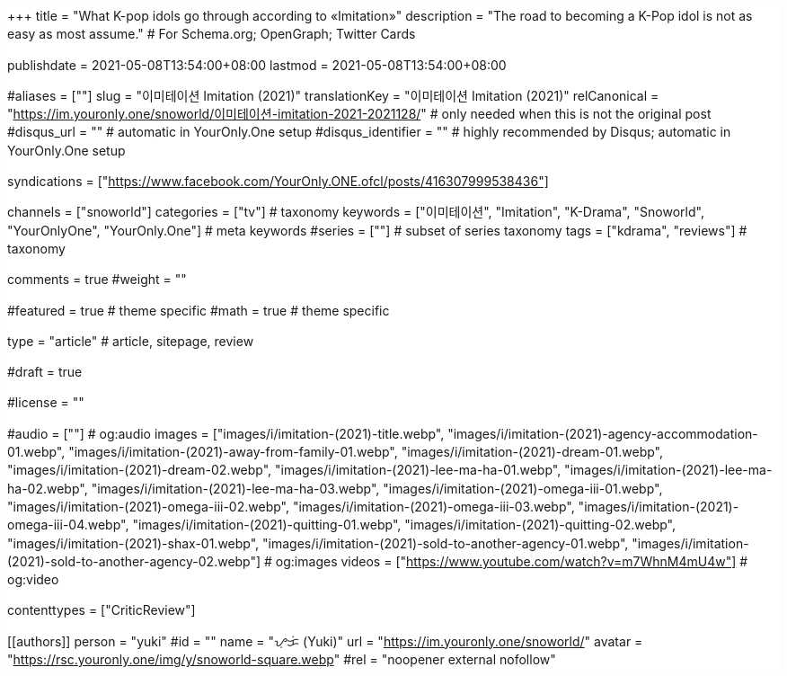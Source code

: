 +++
title = "What K-pop idols go through according to «Imitation»"
description = "The road to becoming a K-Pop idol is not as easy as most assume."	# For Schema.org; OpenGraph; Twitter Cards

publishdate = 2021-05-08T13:54:00+08:00
lastmod = 2021-05-08T13:54:00+08:00

#aliases = [""]
slug = "이미테이션 Imitation (2021)"
translationKey = "이미테이션 Imitation (2021)"
relCanonical = "https://im.youronly.one/snoworld/이미테이션-imitation-2021-2021128/"														# only needed when this is not the original post
#disqus_url = ""                                                    # automatic in YourOnly.One setup
#disqus_identifier = ""                                             # highly recommended by Disqus; automatic in YourOnly.One setup

syndications = ["https://www.facebook.com/YourOnly.ONE.ofcl/posts/416307999538436"]

channels = ["snoworld"]
categories = ["tv"]                           # taxonomy
keywords = ["이미테이션", "Imitation", "K-Drama", "Snoworld", "YourOnlyOne", "YourOnly.One"]															# meta keywords
#series = [""]																# subset of series taxonomy
tags = ["kdrama", "reviews"]																	# taxonomy

comments = true
#weight = ""

#featured = true															# theme specific
#math = true																	# theme specific

type = "article"                                                           # article, sitepage, review

#draft = true

#license = ""

#audio = [""]																# og:audio
images = ["images/i/imitation-(2021)-title.webp", "images/i/imitation-(2021)-agency-accommodation-01.webp", "images/i/imitation-(2021)-away-from-family-01.webp", "images/i/imitation-(2021)-dream-01.webp", "images/i/imitation-(2021)-dream-02.webp", "images/i/imitation-(2021)-lee-ma-ha-01.webp", "images/i/imitation-(2021)-lee-ma-ha-02.webp", "images/i/imitation-(2021)-lee-ma-ha-03.webp", "images/i/imitation-(2021)-omega-iii-01.webp", "images/i/imitation-(2021)-omega-iii-02.webp", "images/i/imitation-(2021)-omega-iii-03.webp", "images/i/imitation-(2021)-omega-iii-04.webp", "images/i/imitation-(2021)-quitting-01.webp", "images/i/imitation-(2021)-quitting-02.webp", "images/i/imitation-(2021)-shax-01.webp", "images/i/imitation-(2021)-sold-to-another-agency-01.webp", "images/i/imitation-(2021)-sold-to-another-agency-02.webp"]    # og:images
videos = ["https://www.youtube.com/watch?v=m7WhnM4mU4w"]                                # og:video

contenttypes = ["CriticReview"]

[[authors]]
  person = "yuki"
  #id = ""
  name = "ᜌᜓᜃᜒ (Yuki)"
  url = "https://im.youronly.one/snoworld/"
  avatar = "https://rsc.youronly.one/img/y/snoworld-square.webp"
  #rel = "noopener external nofollow"


[^a]: Wikipedia: [《Imitation》 synopsis](https://en.wikipedia.org/wiki/Imitation_(TV_series)#Synopsis); [CC-BY-SA 3.0 Unported License](https://en.wikipedia.org/wiki/Wikipedia:Text_of_Creative_Commons_Attribution-ShareAlike_3.0_Unported_License)